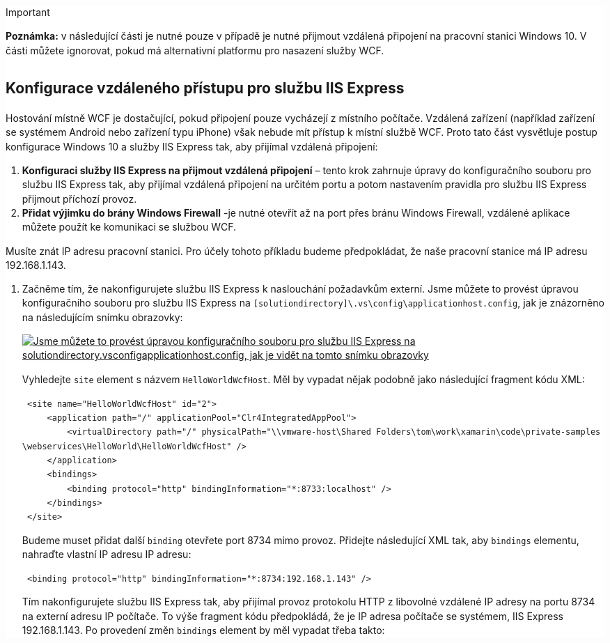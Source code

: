 > [!IMPORTANT]
> **Poznámka:** v následující části je nutné pouze v případě je nutné přijmout vzdálená připojení na pracovní stanici Windows 10. V části můžete ignorovat, pokud má alternativní platformu pro nasazení služby WCF.

<a name="Allow_Remote_Access_to_IIS_Express" />

## <a name="configuring-remote-access-to-iis-express"></a>Konfigurace vzdáleného přístupu pro službu IIS Express

Hostování místně WCF je dostačující, pokud připojení pouze vycházejí z místního počítače. Vzdálená zařízení (například zařízení se systémem Android nebo zařízení typu iPhone) však nebude mít přístup k místní službě WCF. Proto tato část vysvětluje postup konfigurace Windows 10 a služby IIS Express tak, aby přijímal vzdálená připojení:

1.  **Konfiguraci služby IIS Express na přijmout vzdálená připojení** – tento krok zahrnuje úpravy do konfiguračního souboru pro službu IIS Express tak, aby přijímal vzdálená připojení na určitém portu a potom nastavením pravidla pro službu IIS Express přijmout příchozí provoz.
1.  **Přidat výjimku do brány Windows Firewall** -je nutné otevřít až na port přes bránu Windows Firewall, vzdálené aplikace můžete použít ke komunikaci se službou WCF.

Musíte znát IP adresu pracovní stanici. Pro účely tohoto příkladu budeme předpokládat, že naše pracovní stanice má IP adresu 192.168.1.143.

1. Začněme tím, že nakonfigurujete službu IIS Express k naslouchání požadavkům externí. Jsme můžete to provést úpravou konfiguračního souboru pro službu IIS Express na `[solutiondirectory]\.vs\config\applicationhost.config`, jak je znázorněno na následujícím snímku obrazovky:

    [![](walkthrough-working-with-wcf-images/image05.png "Jsme můžete to provést úpravou konfiguračního souboru pro službu IIS Express na solutiondirectory.vsconfigapplicationhost.config, jak je vidět na tomto snímku obrazovky")](walkthrough-working-with-wcf-images/image05.png#lightbox)


    Vyhledejte `site` element s názvem `HelloWorldWcfHost`. Měl by vypadat nějak podobně jako následující fragment kódu XML:

        <site name="HelloWorldWcfHost" id="2">
            <application path="/" applicationPool="Clr4IntegratedAppPool">
                <virtualDirectory path="/" physicalPath="\\vmware-host\Shared Folders\tom\work\xamarin\code\private-samples\webservices\HelloWorld\HelloWorldWcfHost" />
            </application>
            <bindings>
                <binding protocol="http" bindingInformation="*:8733:localhost" />
            </bindings>
        </site>

    Budeme muset přidat další `binding` otevřete port 8734 mimo provoz. Přidejte následující XML tak, aby `bindings` elementu, nahraďte vlastní IP adresu IP adresu:

        <binding protocol="http" bindingInformation="*:8734:192.168.1.143" />

    Tím nakonfigurujete službu IIS Express tak, aby přijímal provoz protokolu HTTP z libovolné vzdálené IP adresy na portu 8734 na externí adresu IP počítače. To výše fragment kódu předpokládá, že je IP adresa počítače se systémem, IIS Express 192.168.1.143. Po provedení změn `bindings` element by měl vypadat třeba takto:
